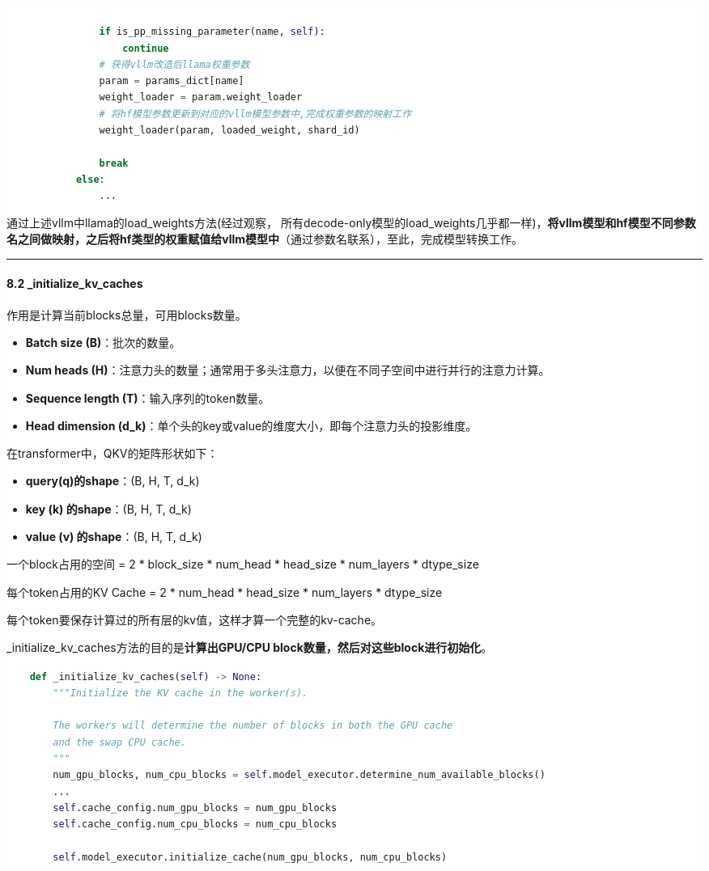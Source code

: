 ```python

                if is_pp_missing_parameter(name, self):
                    continue
                # 获得vllm改造后llama权重参数
                param = params_dict[name]
                weight_loader = param.weight_loader
                # 将hf模型参数更新到对应的vllm模型参数中,完成权重参数的映射工作
                weight_loader(param, loaded_weight, shard_id)

                break
            else:
				...

```

通过上述vllm中llama的load_weights方法(经过观察， 所有decode-only模型的load_weights几乎都一样)，**将vllm模型和hf模型不同参数名之间做映射，之后将hf类型的权重赋值给vllm模型中**（通过参数名联系），至此，完成模型转换工作。

---

#### 8.2 _initialize_kv_caches

作用是计算当前blocks总量，可用blocks数量。

* **Batch size (**B**)**：批次的数量。

* **Num heads (**H**)**：注意力头的数量；通常用于多头注意力，以便在不同子空间中进行并行的注意力计算。

* **Sequence length (**T**)**：输入序列的token数量。

* **Head dimension (**d_k**)**：单个头的key或value的维度大小，即每个注意力头的投影维度。

在transformer中，QKV的矩阵形状如下：

* **query(q)的shape**：(B, H, T, d_k)

* **key (k) 的shape**：(B, H, T, d_k)

* **value (v) 的shape**：(B, H, T, d_k)

一个block占用的空间 = 2 * block_size * num_head * head_size * num_layers * dtype_size

每个token占用的KV Cache = 2 * num_head * head_size * num_layers * dtype_size

每个token要保存计算过的所有层的kv值，这样才算一个完整的kv-cache。

_initialize_kv_caches方法的目的是**计算出GPU/CPU block数量，然后对这些block进行初始化**。

```python
    def _initialize_kv_caches(self) -> None:
        """Initialize the KV cache in the worker(s).

        The workers will determine the number of blocks in both the GPU cache
        and the swap CPU cache.
        """
        num_gpu_blocks, num_cpu_blocks = self.model_executor.determine_num_available_blocks()
		...
        self.cache_config.num_gpu_blocks = num_gpu_blocks
        self.cache_config.num_cpu_blocks = num_cpu_blocks

        self.model_executor.initialize_cache(num_gpu_blocks, num_cpu_blocks)

```
